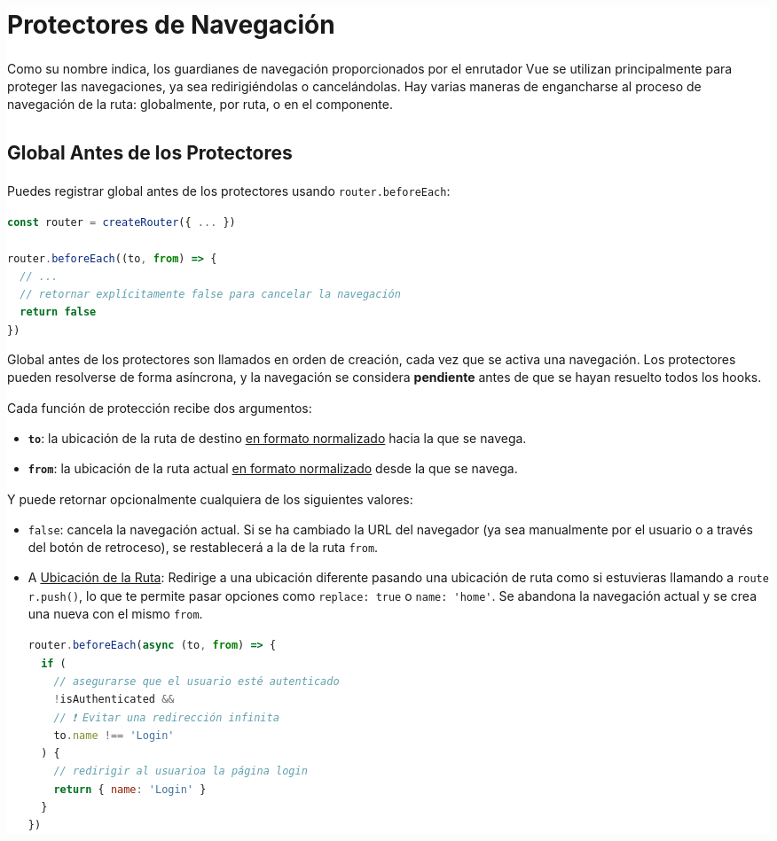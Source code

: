 # Protectores de Navegación

<VueSchoolLink
  href="https://vueschool.io/lessons/route-guards"
  title="Aprende cómo añadir protectores de navegación"
/>

Como su nombre indica, los guardianes de navegación proporcionados por el enrutador Vue se utilizan principalmente para proteger las navegaciones, ya sea redirigiéndolas o cancelándolas. Hay varias maneras de engancharse al proceso de navegación de la ruta: globalmente, por ruta, o en el componente.

## Global Antes de los Protectores

Puedes registrar global antes de los protectores usando `router.beforeEach`:

```js
const router = createRouter({ ... })

router.beforeEach((to, from) => {
  // ...
  // retornar explícitamente false para cancelar la navegación
  return false
})
```

Global antes de los protectores son llamados en orden de creación, cada vez que se activa una navegación. Los protectores pueden resolverse de forma asíncrona, y la navegación se considera **pendiente** antes de que se hayan resuelto todos los hooks.

Cada función de protección recibe dos argumentos:

- **`to`**: la ubicación de la ruta de destino [en formato normalizado](../../api/#RouteLocationNormalized) hacia la que se navega.

- **`from`**: la ubicación de la ruta actual [en formato normalizado](../../api/#RouteLocationNormalized) desde la que se navega.

Y puede retornar opcionalmente cualquiera de los siguientes valores:

- `false`: cancela la navegación actual. Si se ha cambiado la URL del navegador (ya sea manualmente por el usuario o a través del botón de retroceso), se restablecerá a la de la ruta `from`.

- A [Ubicación de la Ruta](../../api/#RouteLocationRaw): Redirige a una ubicación diferente pasando una ubicación de ruta como si estuvieras llamando a `router.push()`, lo que te permite pasar opciones como `replace: true` o `name: 'home'`. Se abandona la navegación actual y se crea una nueva con el mismo `from`.

  ```js
  router.beforeEach(async (to, from) => {
    if (
      // asegurarse que el usuario esté autenticado
      !isAuthenticated &&
      // ❗️ Evitar una redirección infinita
      to.name !== 'Login'
    ) {
      // redirigir al usuarioa la página login
      return { name: 'Login' }
    }
  })
  ```
